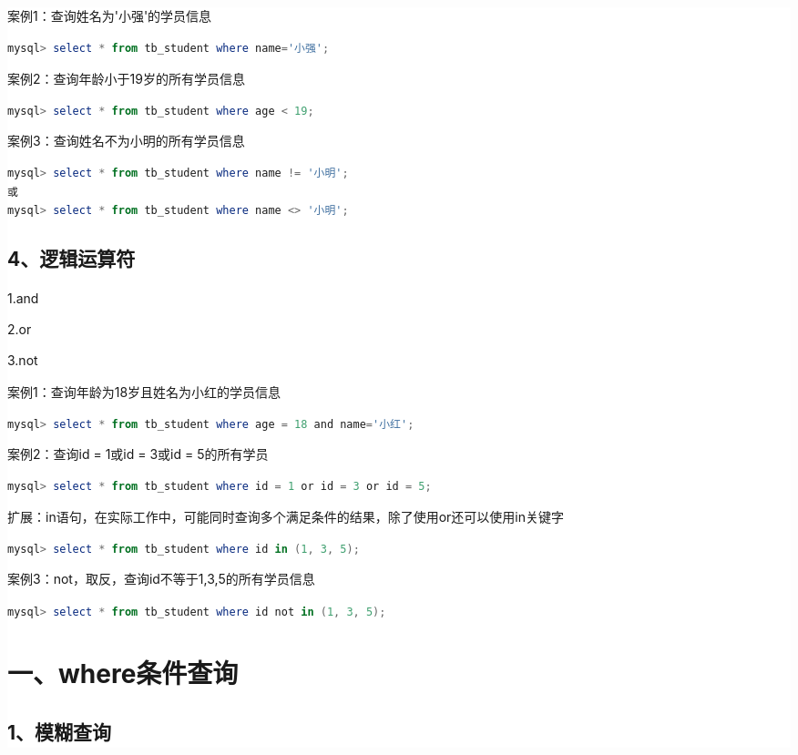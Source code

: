 案例1：查询姓名为'小强'的学员信息

```powershell
mysql> select * from tb_student where name='小强';
```

案例2：查询年龄小于19岁的所有学员信息

```powershell
mysql> select * from tb_student where age < 19;
```

案例3：查询姓名不为小明的所有学员信息

```powershell
mysql> select * from tb_student where name != '小明';
或
mysql> select * from tb_student where name <> '小明';
```

## 4、逻辑运算符

1.and

2.or

3.not

案例1：查询年龄为18岁且姓名为小红的学员信息

```powershell
mysql> select * from tb_student where age = 18 and name='小红';
```



案例2：查询id = 1或id = 3或id = 5的所有学员

```powershell
mysql> select * from tb_student where id = 1 or id = 3 or id = 5;
```

扩展：in语句，在实际工作中，可能同时查询多个满足条件的结果，除了使用or还可以使用in关键字

```powershell
mysql> select * from tb_student where id in (1, 3, 5);
```



案例3：not，取反，查询id不等于1,3,5的所有学员信息

```powershell
mysql> select * from tb_student where id not in (1, 3, 5);
```



# 一、where条件查询

## 1、模糊查询
